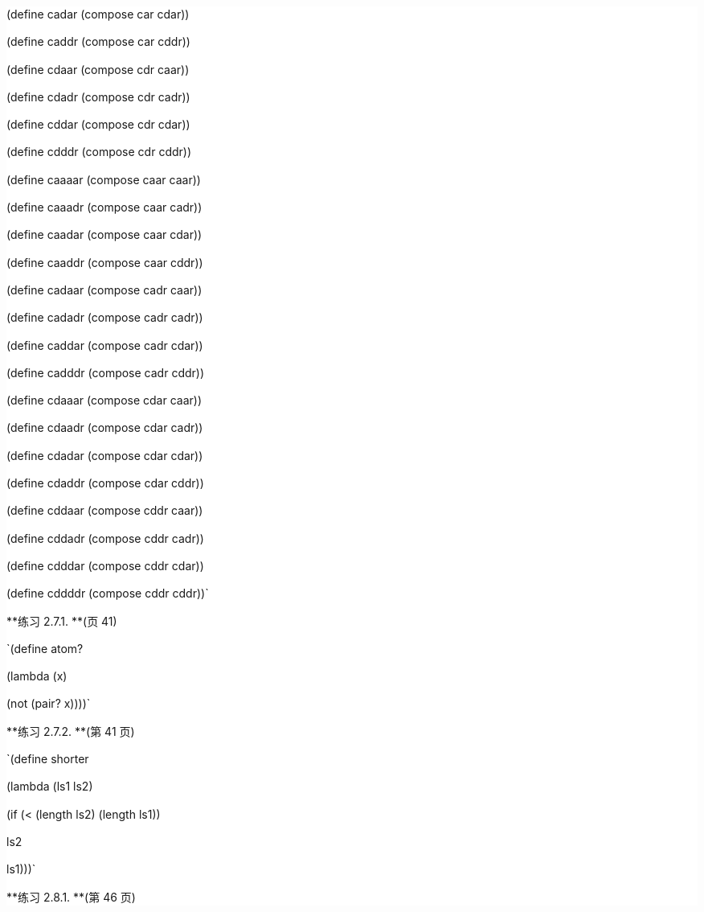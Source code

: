 (define cadar (compose car cdar))

(define caddr (compose car cddr))

(define cdaar (compose cdr caar))

(define cdadr (compose cdr cadr))

(define cddar (compose cdr cdar))

(define cdddr (compose cdr cddr))

(define caaaar (compose caar caar))

(define caaadr (compose caar cadr))

(define caadar (compose caar cdar))

(define caaddr (compose caar cddr))

(define cadaar (compose cadr caar))

(define cadadr (compose cadr cadr))

(define caddar (compose cadr cdar))

(define cadddr (compose cadr cddr))

(define cdaaar (compose cdar caar))

(define cdaadr (compose cdar cadr))

(define cdadar (compose cdar cdar))

(define cdaddr (compose cdar cddr))

(define cddaar (compose cddr caar))

(define cddadr (compose cddr cadr))

(define cdddar (compose cddr cdar))

(define cddddr (compose cddr cddr))`

**练习 2.7.1. **(页 41)

`(define atom?

(lambda (x)

(not (pair? x))))`

**练习 2.7.2. **(第 41 页)

`(define shorter

(lambda (ls1 ls2)

(if (< (length ls2) (length ls1))

ls2

ls1)))`

**练习 2.8.1. **(第 46 页)
